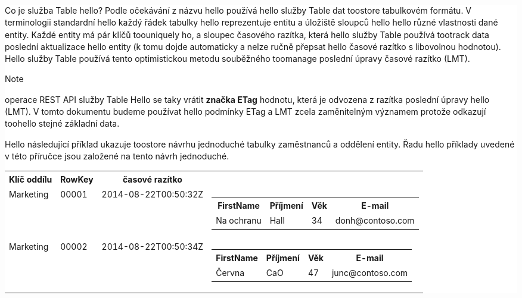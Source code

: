 Co je služba Table hello? Podle očekávání z názvu hello používá hello služby Table dat toostore tabulkovém formátu. V terminologii standardní hello každý řádek tabulky hello reprezentuje entitu a úložiště sloupců hello hello různé vlastnosti dané entity. Každé entity má pár klíčů toouniquely ho, a sloupec časového razítka, která hello služby Table používá tootrack data poslední aktualizace hello entity (k tomu dojde automaticky a nelze ručně přepsat hello časové razítko s libovolnou hodnotou). Hello služby Table používá tento optimistickou metodu souběžného toomanage poslední úpravy časové razítko (LMT).  

> [!NOTE]
> operace REST API služby Table Hello se taky vrátit **značka ETag** hodnotu, která je odvozena z razítka poslední úpravy hello (LMT). V tomto dokumentu budeme používat hello podmínky ETag a LMT zcela zaměnitelným významem protože odkazují toohello stejné základní data.  
> 
> 

Hello následující příklad ukazuje toostore návrhu jednoduché tabulky zaměstnanců a oddělení entity. Řadu hello příklady uvedené v této příručce jsou založené na tento návrh jednoduché.  

<table>
<tr>
<th>Klíč oddílu</th>
<th>RowKey</th>
<th>časové razítko</th>
<th></th>
</tr>
<tr>
<td>Marketing</td>
<td>00001</td>
<td>2014-08-22T00:50:32Z</td>
<td>
<table>
<tr>
<th>FirstName</th>
<th>Příjmení</th>
<th>Věk</th>
<th>E-mail</th>
</tr>
<tr>
<td>Na ochranu</td>
<td>Hall</td>
<td>34</td>
<td>donh@contoso.com</td>
</tr>
</table>
</tr>
<tr>
<td>Marketing</td>
<td>00002</td>
<td>2014-08-22T00:50:34Z</td>
<td>
<table>
<tr>
<th>FirstName</th>
<th>Příjmení</th>
<th>Věk</th>
<th>E-mail</th>
</tr>
<tr>
<td>Června</td>
<td>CaO</td>
<td>47</td>
<td>junc@contoso.com</td>
</tr>
</table>
</tr>